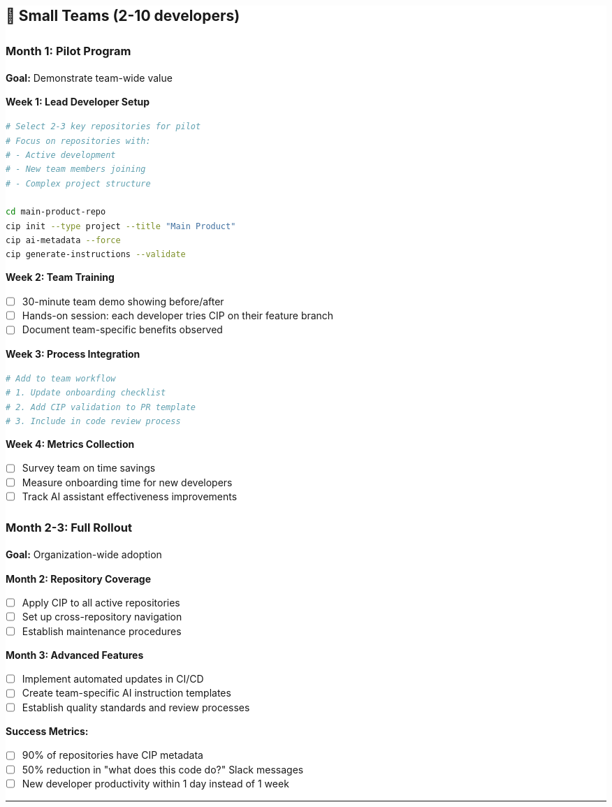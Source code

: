 
## 👥 Small Teams (2-10 developers)

### Month 1: Pilot Program
**Goal:** Demonstrate team-wide value

**Week 1: Lead Developer Setup**
```bash
# Select 2-3 key repositories for pilot
# Focus on repositories with:
# - Active development
# - New team members joining
# - Complex project structure

cd main-product-repo
cip init --type project --title "Main Product"
cip ai-metadata --force
cip generate-instructions --validate
```

**Week 2: Team Training**
- [ ] 30-minute team demo showing before/after
- [ ] Hands-on session: each developer tries CIP on their feature branch
- [ ] Document team-specific benefits observed

**Week 3: Process Integration**
```bash
# Add to team workflow
# 1. Update onboarding checklist
# 2. Add CIP validation to PR template
# 3. Include in code review process
```

**Week 4: Metrics Collection**
- [ ] Survey team on time savings
- [ ] Measure onboarding time for new developers
- [ ] Track AI assistant effectiveness improvements

### Month 2-3: Full Rollout
**Goal:** Organization-wide adoption

**Month 2: Repository Coverage**
- [ ] Apply CIP to all active repositories
- [ ] Set up cross-repository navigation
- [ ] Establish maintenance procedures

**Month 3: Advanced Features**
- [ ] Implement automated updates in CI/CD
- [ ] Create team-specific AI instruction templates
- [ ] Establish quality standards and review processes

**Success Metrics:**
- [ ] 90% of repositories have CIP metadata
- [ ] 50% reduction in "what does this code do?" Slack messages
- [ ] New developer productivity within 1 day instead of 1 week

---